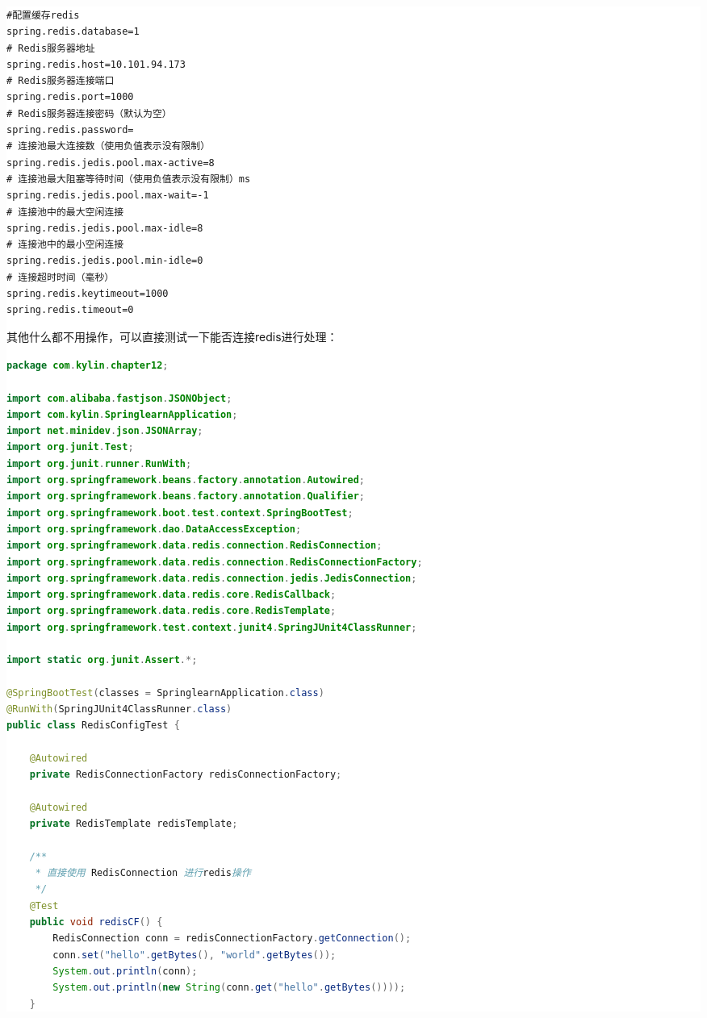 ```properties
#配置缓存redis
spring.redis.database=1
# Redis服务器地址
spring.redis.host=10.101.94.173
# Redis服务器连接端口
spring.redis.port=1000
# Redis服务器连接密码（默认为空）
spring.redis.password=
# 连接池最大连接数（使用负值表示没有限制）
spring.redis.jedis.pool.max-active=8
# 连接池最大阻塞等待时间（使用负值表示没有限制）ms
spring.redis.jedis.pool.max-wait=-1
# 连接池中的最大空闲连接
spring.redis.jedis.pool.max-idle=8
# 连接池中的最小空闲连接
spring.redis.jedis.pool.min-idle=0
# 连接超时时间（毫秒）
spring.redis.keytimeout=1000
spring.redis.timeout=0
```

其他什么都不用操作，可以直接测试一下能否连接redis进行处理：

```java
package com.kylin.chapter12;

import com.alibaba.fastjson.JSONObject;
import com.kylin.SpringlearnApplication;
import net.minidev.json.JSONArray;
import org.junit.Test;
import org.junit.runner.RunWith;
import org.springframework.beans.factory.annotation.Autowired;
import org.springframework.beans.factory.annotation.Qualifier;
import org.springframework.boot.test.context.SpringBootTest;
import org.springframework.dao.DataAccessException;
import org.springframework.data.redis.connection.RedisConnection;
import org.springframework.data.redis.connection.RedisConnectionFactory;
import org.springframework.data.redis.connection.jedis.JedisConnection;
import org.springframework.data.redis.core.RedisCallback;
import org.springframework.data.redis.core.RedisTemplate;
import org.springframework.test.context.junit4.SpringJUnit4ClassRunner;

import static org.junit.Assert.*;

@SpringBootTest(classes = SpringlearnApplication.class)
@RunWith(SpringJUnit4ClassRunner.class)
public class RedisConfigTest {

    @Autowired
    private RedisConnectionFactory redisConnectionFactory;

    @Autowired
    private RedisTemplate redisTemplate;

    /**
     * 直接使用 RedisConnection 进行redis操作
     */
    @Test
    public void redisCF() {
        RedisConnection conn = redisConnectionFactory.getConnection();
        conn.set("hello".getBytes(), "world".getBytes());
        System.out.println(conn);
        System.out.println(new String(conn.get("hello".getBytes())));
    }
```